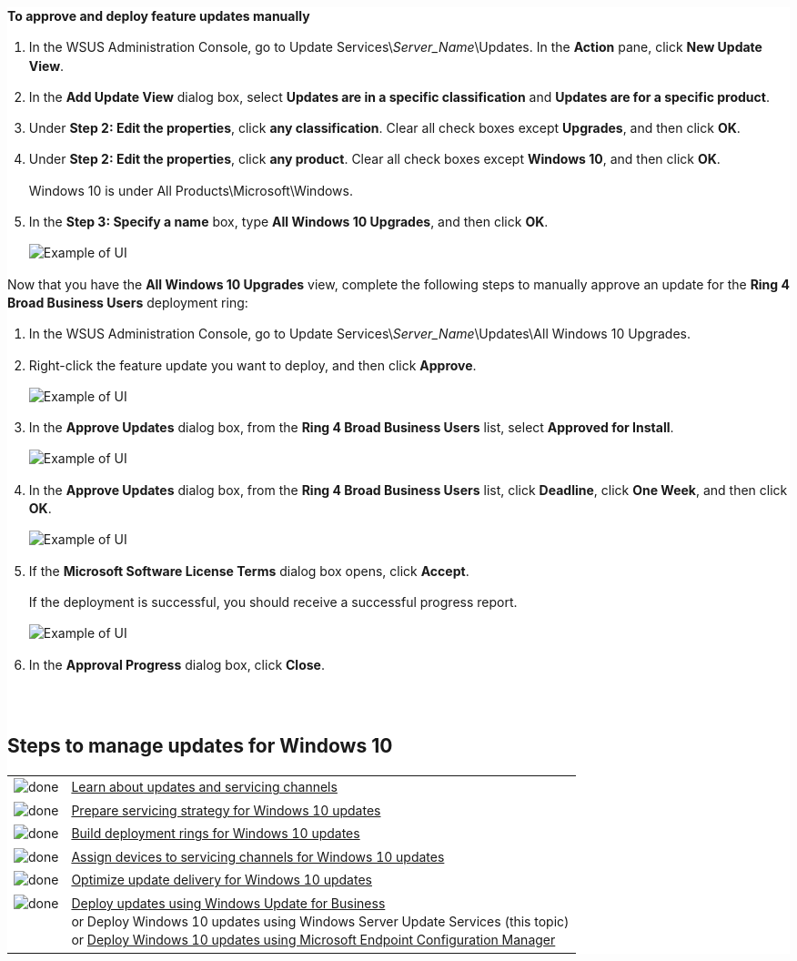 **To approve and deploy feature updates manually**

1.	 In the WSUS Administration Console, go to Update Services\\*Server_Name*\Updates. In the **Action** pane, click **New Update View**.

2. In the **Add Update View** dialog box, select **Updates are in a specific classification** and **Updates are for a specific product**.

3. Under **Step 2: Edit the properties**, click **any classification**. Clear all check boxes except **Upgrades**, and then click **OK**.

4. Under **Step 2: Edit the properties**, click **any product**. Clear all check boxes except **Windows 10**, and then click **OK**.

    Windows 10 is under All Products\Microsoft\Windows.
    
5. In the **Step 3: Specify a name** box, type **All Windows 10 Upgrades**, and then click **OK**.

     ![Example of UI](images/waas-wsus-fig16.png)

Now that you have the **All Windows 10 Upgrades** view, complete the following steps to manually approve an update for the **Ring 4 Broad Business Users** deployment ring:

1. In the WSUS Administration Console, go to Update Services\\*Server_Name*\Updates\All Windows 10 Upgrades.

2. Right-click the feature update you want to deploy, and then click **Approve**.

      ![Example of UI](images/waas-wsus-fig17.png)  
      
3. In the **Approve Updates** dialog box, from the **Ring 4 Broad Business Users** list, select **Approved for Install**.

      ![Example of UI](images/waas-wsus-fig18.png) 
      
4. In the **Approve Updates** dialog box, from the **Ring 4 Broad Business Users** list, click **Deadline**, click **One Week**, and then click **OK**. 

      ![Example of UI](images/waas-wsus-fig19.png) 
      
5. If the **Microsoft Software License Terms** dialog box opens, click **Accept**.

    If the deployment is successful, you should receive a successful progress report.
    
    ![Example of UI](images/waas-wsus-fig20.png) 

6. In the **Approval Progress** dialog box, click **Close**.

</br>

## Steps to manage updates for Windows 10

| | |
| --- | --- |
| ![done](images/checklistdone.png) | [Learn about updates and servicing channels](waas-overview.md) |
| ![done](images/checklistdone.png) | [Prepare servicing strategy for Windows 10 updates](waas-servicing-strategy-windows-10-updates.md) |
| ![done](images/checklistdone.png) | [Build deployment rings for Windows 10 updates](waas-deployment-rings-windows-10-updates.md) |
| ![done](images/checklistdone.png) | [Assign devices to servicing channels for Windows 10 updates](waas-servicing-channels-windows-10-updates.md) |
| ![done](images/checklistdone.png) | [Optimize update delivery for Windows 10 updates](waas-optimize-windows-10-updates.md) |
| ![done](images/checklistdone.png) | [Deploy updates using Windows Update for Business](waas-manage-updates-wufb.md)</br>or Deploy Windows 10 updates using Windows Server Update Services (this topic)</br>or [Deploy Windows 10 updates using Microsoft Endpoint Configuration Manager](waas-manage-updates-configuration-manager.md) |
